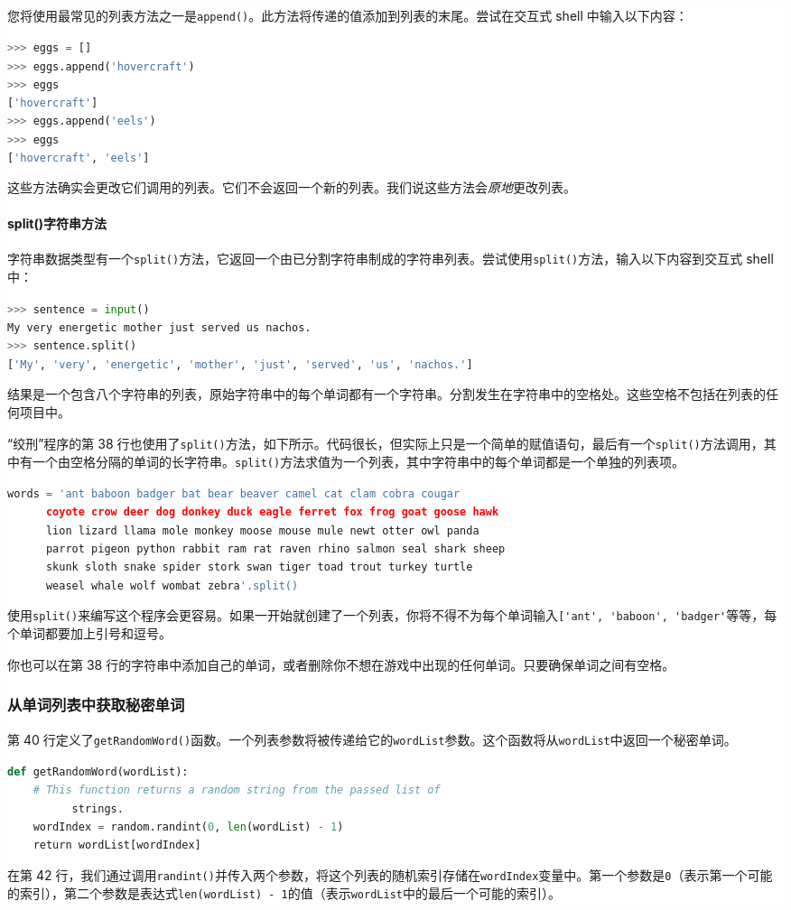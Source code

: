 您将使用最常见的列表方法之一是`append()`。此方法将传递的值添加到列表的末尾。尝试在交互式 shell 中输入以下内容：

```py
>>> eggs = []
>>> eggs.append('hovercraft')
>>> eggs
['hovercraft']
>>> eggs.append('eels')
>>> eggs
['hovercraft', 'eels']
```

这些方法确实会更改它们调用的列表。它们不会返回一个新的列表。我们说这些方法会*原地*更改列表。

#### split()字符串方法

字符串数据类型有一个`split()`方法，它返回一个由已分割字符串制成的字符串列表。尝试使用`split()`方法，输入以下内容到交互式 shell 中：

```py
>>> sentence = input()
My very energetic mother just served us nachos.
>>> sentence.split()
['My', 'very', 'energetic', 'mother', 'just', 'served', 'us', 'nachos.']
```

结果是一个包含八个字符串的列表，原始字符串中的每个单词都有一个字符串。分割发生在字符串中的空格处。这些空格不包括在列表的任何项目中。

“绞刑”程序的第 38 行也使用了`split()`方法，如下所示。代码很长，但实际上只是一个简单的赋值语句，最后有一个`split()`方法调用，其中有一个由空格分隔的单词的长字符串。`split()`方法求值为一个列表，其中字符串中的每个单词都是一个单独的列表项。

```py
words = 'ant baboon badger bat bear beaver camel cat clam cobra cougar
      coyote crow deer dog donkey duck eagle ferret fox frog goat goose hawk
      lion lizard llama mole monkey moose mouse mule newt otter owl panda
      parrot pigeon python rabbit ram rat raven rhino salmon seal shark sheep
      skunk sloth snake spider stork swan tiger toad trout turkey turtle
      weasel whale wolf wombat zebra'.split()
```

使用`split()`来编写这个程序会更容易。如果一开始就创建了一个列表，你将不得不为每个单词输入`['ant', 'baboon', 'badger'`等等，每个单词都要加上引号和逗号。

你也可以在第 38 行的字符串中添加自己的单词，或者删除你不想在游戏中出现的任何单词。只要确保单词之间有空格。

### 从单词列表中获取秘密单词

第 40 行定义了`getRandomWord()`函数。一个列表参数将被传递给它的`wordList`参数。这个函数将从`wordList`中返回一个秘密单词。

```py
def getRandomWord(wordList):
    # This function returns a random string from the passed list of
          strings.
    wordIndex = random.randint(0, len(wordList) - 1)
    return wordList[wordIndex]
```

在第 42 行，我们通过调用`randint()`并传入两个参数，将这个列表的随机索引存储在`wordIndex`变量中。第一个参数是`0`（表示第一个可能的索引），第二个参数是表达式`len(wordList) - 1`的值（表示`wordList`中的最后一个可能的索引）。
